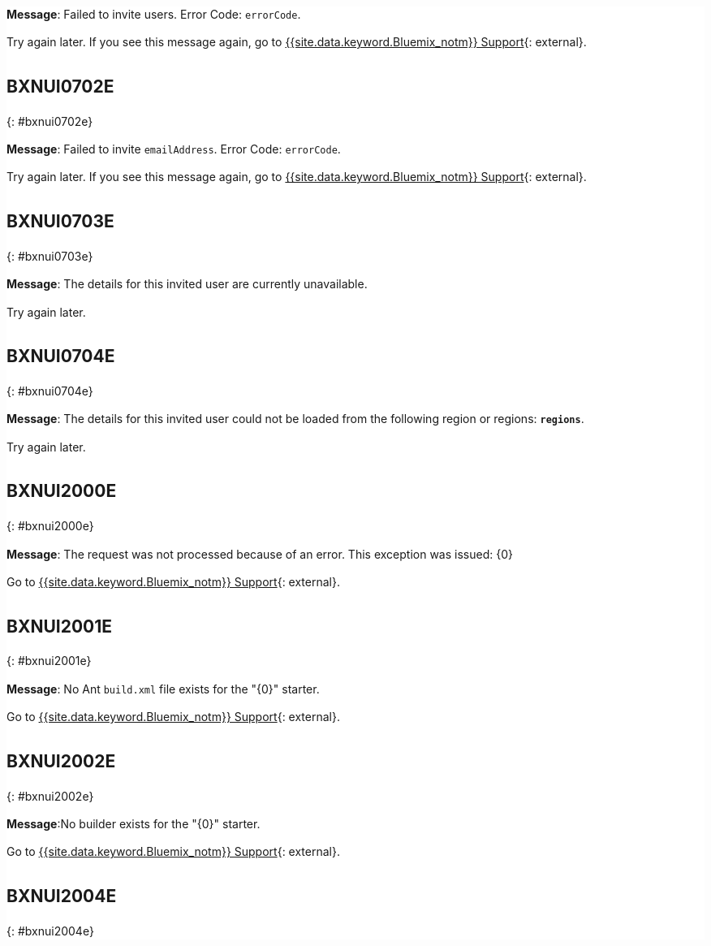 **Message**: Failed to invite users. Error Code: `errorCode`.

Try again later. If you see this message again, go to [{{site.data.keyword.Bluemix_notm}} Support](/unifiedsupport/supportcenter){: external}.


## BXNUI0702E
{: #bxnui0702e}

**Message**: Failed to invite `emailAddress`. Error Code: `errorCode`.

Try again later. If you see this message again, go to [{{site.data.keyword.Bluemix_notm}} Support](/unifiedsupport/supportcenter){: external}.


## BXNUI0703E
{: #bxnui0703e}

**Message**: The details for this invited user are currently unavailable.

Try again later.


## BXNUI0704E
{: #bxnui0704e}

**Message**: The details for this invited user could not be loaded from the following region or regions: **`regions`**.

Try again later.


## BXNUI2000E
{: #bxnui2000e}

**Message**: The request was not processed because of an error. This exception was issued: {0}

Go to [{{site.data.keyword.Bluemix_notm}} Support](/unifiedsupport/supportcenter){: external}.


## BXNUI2001E
{: #bxnui2001e}

**Message**: No Ant `build.xml` file exists for the "{0}" starter.

Go to [{{site.data.keyword.Bluemix_notm}} Support](/unifiedsupport/supportcenter){: external}.


## BXNUI2002E
{: #bxnui2002e}

**Message**:No builder exists for the "{0}" starter.

Go to [{{site.data.keyword.Bluemix_notm}} Support](/unifiedsupport/supportcenter){: external}.


## BXNUI2004E
{: #bxnui2004e}

